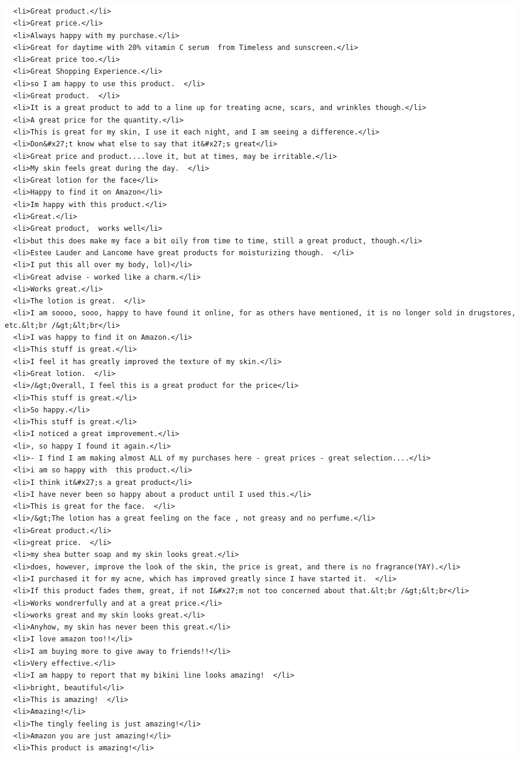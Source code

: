       <li>Great product.</li>
      <li>Great price.</li>
      <li>Always happy with my purchase.</li>
      <li>Great for daytime with 20% vitamin C serum  from Timeless and sunscreen.</li>
      <li>Great price too.</li>
      <li>Great Shopping Experience.</li>
      <li>so I am happy to use this product.  </li>
      <li>Great product.  </li>
      <li>It is a great product to add to a line up for treating acne, scars, and wrinkles though.</li>
      <li>A great price for the quantity.</li>
      <li>This is great for my skin, I use it each night, and I am seeing a difference.</li>
      <li>Don&#x27;t know what else to say that it&#x27;s great</li>
      <li>Great price and product....love it, but at times, may be irritable.</li>
      <li>My skin feels great during the day.  </li>
      <li>Great lotion for the face</li>
      <li>Happy to find it on Amazon</li>
      <li>Im happy with this product.</li>
      <li>Great.</li>
      <li>Great product,  works well</li>
      <li>but this does make my face a bit oily from time to time, still a great product, though.</li>
      <li>Estee Lauder and Lancome have great products for moisturizing though.  </li>
      <li>I put this all over my body, lol)</li>
      <li>Great advise - worked like a charm.</li>
      <li>Works great.</li>
      <li>The lotion is great.  </li>
      <li>I am soooo, sooo, happy to have found it online, for as others have mentioned, it is no longer sold in drugstores, etc.&lt;br /&gt;&lt;br</li>
      <li>I was happy to find it on Amazon.</li>
      <li>This stuff is great.</li>
      <li>I feel it has greatly improved the texture of my skin.</li>
      <li>Great lotion.  </li>
      <li>/&gt;Overall, I feel this is a great product for the price</li>
      <li>This stuff is great.</li>
      <li>So happy.</li>
      <li>This stuff is great.</li>
      <li>I noticed a great improvement.</li>
      <li>, so happy I found it again.</li>
      <li>- I find I am making almost ALL of my purchases here - great prices - great selection....</li>
      <li>i am so happy with  this product.</li>
      <li>I think it&#x27;s a great product</li>
      <li>I have never been so happy about a product until I used this.</li>
      <li>This is great for the face.  </li>
      <li>/&gt;The lotion has a great feeling on the face , not greasy and no perfume.</li>
      <li>Great product.</li>
      <li>great price.  </li>
      <li>my shea butter soap and my skin looks great.</li>
      <li>does, however, improve the look of the skin, the price is great, and there is no fragrance(YAY).</li>
      <li>I purchased it for my acne, which has improved greatly since I have started it.  </li>
      <li>If this product fades them, great, if not I&#x27;m not too concerned about that.&lt;br /&gt;&lt;br</li>
      <li>Works wondrerfully and at a great price.</li>
      <li>works great and my skin looks great.</li>
      <li>Anyhow, my skin has never been this great.</li>
      <li>I love amazon too!!</li>
      <li>I am buying more to give away to friends!!</li>
      <li>Very effective.</li>
      <li>I am happy to report that my bikini line looks amazing!  </li>
      <li>bright, beautiful</li>
      <li>This is amazing!  </li>
      <li>Amazing!</li>
      <li>The tingly feeling is just amazing!</li>
      <li>Amazon you are just amazing!</li>
      <li>This product is amazing!</li>